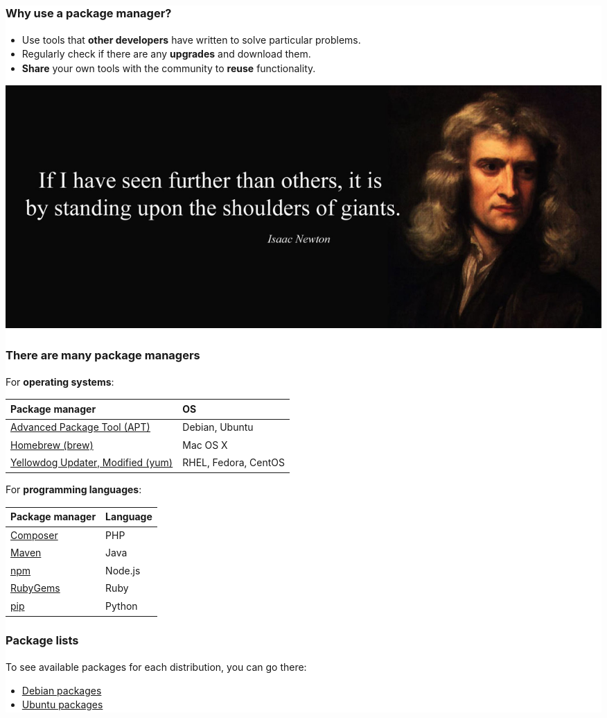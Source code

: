 ### Why use a package manager?

* Use tools that **other developers** have written to solve particular problems.
* Regularly check if there are any **upgrades** and download them.
* **Share** your own tools with the community to **reuse** functionality.

<p class='center'><img src='images/shoulders-of-giants.jpg' width='100%' /></p>



### There are many package managers

For **operating systems**:

Package manager                          | OS
:---                                     | :---
[Advanced Package Tool (APT)][apt]       | Debian, Ubuntu
[Homebrew (brew)][homebrew]              | Mac OS X
[Yellowdog Updater, Modified (yum)][yum] | RHEL, Fedora, CentOS

For **programming languages**:

Package manager      | Language
:---                 | :---
[Composer][composer] | PHP
[Maven][maven]       | Java
[npm][npm]           | Node.js
[RubyGems][rubygems] | Ruby
[pip][pip]           | Python



### Package lists

To see available packages for each distribution, you can go there:

* [Debian packages][debian-packages]
* [Ubuntu packages][ubuntu-packages]


[apt]: https://wiki.debian.org/Apt
[composer]: https://getcomposer.org/
[cowsay]: https://en.wikipedia.org/wiki/Cowsay
[debian]: https://www.debian.org/
[debian-packages]: https://www.debian.org/distrib/packages
[default-jdk]: https://packages.ubuntu.com/bionic/default-jdk
[default-jre]: https://packages.ubuntu.com/bionic/default-jre
[fontconfig]: https://packages.ubuntu.com/bionic/fontconfig
[homebrew]: https://brew.sh/
[jdk]: https://en.wikipedia.org/wiki/Java_Development_Kit
[jre]: https://en.wikipedia.org/wiki/Java_virtual_machine#Java_Runtime_Environment
[libcups2]: https://packages.ubuntu.com/bionic/libcups2
[linux]: https://en.wikipedia.org/wiki/Linux
[maven]: https://maven.apache.org/
[npm]: https://www.npmjs.com/
[pip]: https://pypi.org/project/pip/
[rubygems]: https://rubygems.org/
[ubuntu]: https://www.ubuntu.com/
[ubuntu-packages]: https://packages.ubuntu.com/
[yum]: http://yum.baseurl.org/